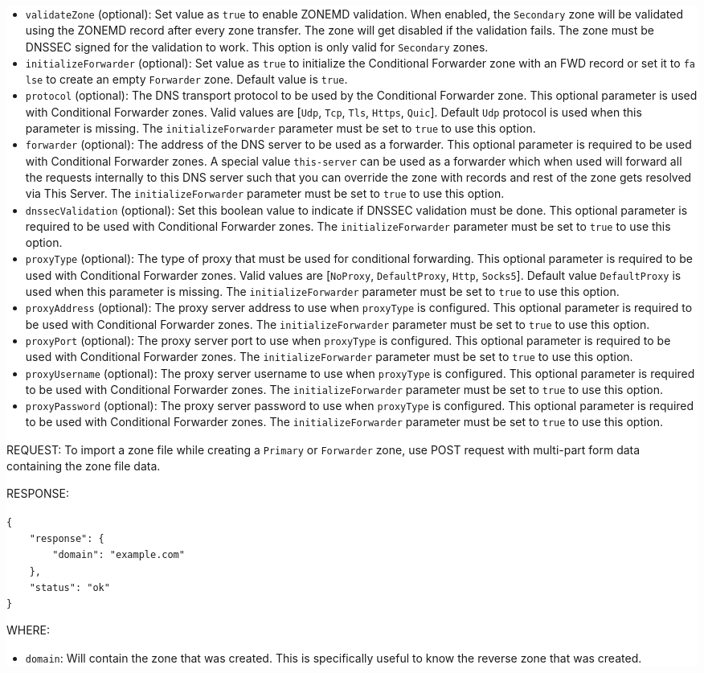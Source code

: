 - `validateZone` (optional): Set value as `true` to enable ZONEMD validation. When enabled, the `Secondary` zone will be validated using the ZONEMD record after every zone transfer. The zone will get disabled if the validation fails. The zone must be DNSSEC signed for the validation to work. This option is only valid for `Secondary` zones.
- `initializeForwarder` (optional): Set value as `true` to initialize the Conditional Forwarder zone with an FWD record or set it to `false` to create an empty `Forwarder` zone. Default value is `true`.
- `protocol` (optional): The DNS transport protocol to be used by the Conditional Forwarder zone. This optional parameter is used with Conditional Forwarder zones. Valid values are [`Udp`, `Tcp`, `Tls`, `Https`, `Quic`]. Default `Udp` protocol is used when this parameter is missing. The `initializeForwarder` parameter must be set to `true` to use this option.
- `forwarder` (optional): The address of the DNS server to be used as a forwarder. This optional parameter is required to be used with Conditional Forwarder zones. A special value `this-server` can be used as a forwarder which when used will forward all the requests internally to this DNS server such that you can override the zone with records and rest of the zone gets resolved via This Server. The `initializeForwarder` parameter must be set to `true` to use this option.
- `dnssecValidation` (optional): Set this boolean value to indicate if DNSSEC validation must be done. This optional parameter is required to be used with Conditional Forwarder zones. The `initializeForwarder` parameter must be set to `true` to use this option.
- `proxyType` (optional): The type of proxy that must be used for conditional forwarding. This optional parameter is required to be used with Conditional Forwarder zones. Valid values are [`NoProxy`, `DefaultProxy`, `Http`, `Socks5`]. Default value `DefaultProxy` is used when this parameter is missing. The `initializeForwarder` parameter must be set to `true` to use this option.
- `proxyAddress` (optional): The proxy server address to use when `proxyType` is configured. This optional parameter is required to be used with Conditional Forwarder zones. The `initializeForwarder` parameter must be set to `true` to use this option.
- `proxyPort` (optional): The proxy server port to use when `proxyType` is configured. This optional parameter is required to be used with Conditional Forwarder zones. The `initializeForwarder` parameter must be set to `true` to use this option.
- `proxyUsername` (optional): The proxy server username to use when `proxyType` is configured. This optional parameter is required to be used with Conditional Forwarder zones. The `initializeForwarder` parameter must be set to `true` to use this option.
- `proxyPassword` (optional): The proxy server password to use when `proxyType` is configured. This optional parameter is required to be used with Conditional Forwarder zones. The `initializeForwarder` parameter must be set to `true` to use this option.

REQUEST: To import a zone file while creating a `Primary` or `Forwarder` zone, use POST request with multi-part form data containing the zone file data.

RESPONSE:
```
{
	"response": {
		"domain": "example.com"
	},
	"status": "ok"
}
```

WHERE:
- `domain`: Will contain the zone that was created. This is specifically useful to know the reverse zone that was created.
